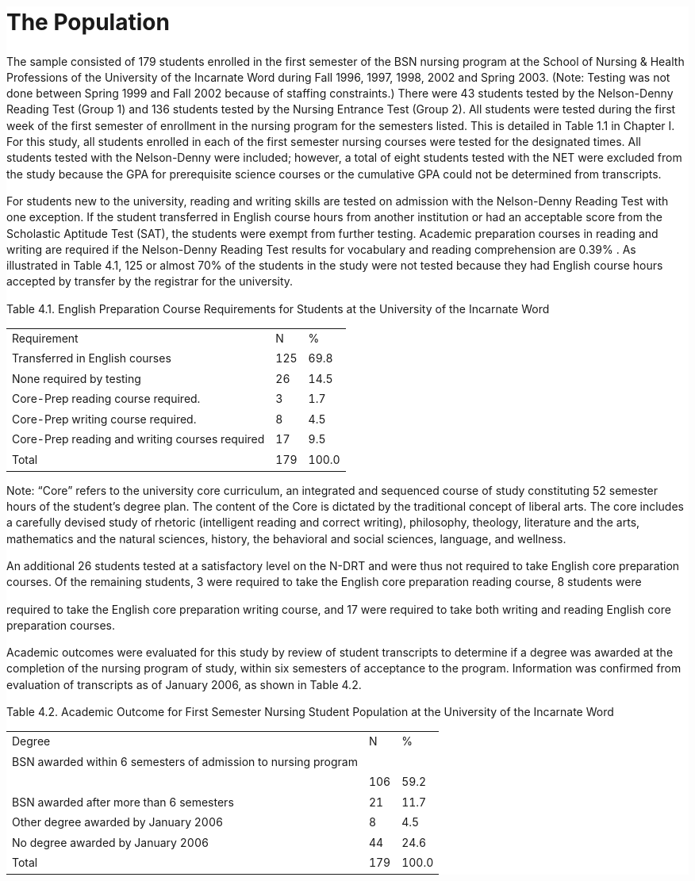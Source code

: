 # The Population

The sample consisted of 179 students enrolled in the first semester of the BSN nursing program at the School of Nursing & Health Professions of the University of the Incarnate Word during Fall 1996, 1997, 1998, 2002 and Spring 2003. (Note: Testing was not done between Spring 1999 and Fall 2002 because of staffing constraints.) There were 43 students tested by the Nelson-Denny Reading Test (Group 1) and 136 students tested by the Nursing Entrance Test (Group 2). All students were tested during the first week of the first semester of enrollment in the nursing program for the semesters listed. This is detailed in Table 1.1 in Chapter I. For this study, all students enrolled in each of the first semester nursing courses were tested for the designated times. All students tested with the Nelson-Denny were included; however, a total of eight students tested with the NET were excluded from the study because the GPA for prerequisite science courses or the cumulative GPA could not be determined from transcripts.

For students new to the university, reading and writing skills are tested on admission with the Nelson-Denny Reading Test with one exception. If the student transferred in English course hours from another institution or had an acceptable score from the Scholastic Aptitude Test (SAT), the students were exempt from further testing. Academic preparation courses in reading and writing are required if the Nelson-Denny Reading Test results for vocabulary and reading comprehension are $0 . 3 9 \%$ . As illustrated in Table 4.1, 125 or almost $70 \%$ of the students in the study were not tested because they had English course hours accepted by transfer by the registrar for the university.

Table 4.1. English Preparation Course Requirements for Students at the University of the Incarnate Word   

<html><body><table><tr><td>Requirement</td><td>N</td><td>%</td></tr><tr><td>Transferred in English courses</td><td>125</td><td>69.8</td></tr><tr><td>None required by testing</td><td>26</td><td>14.5</td></tr><tr><td>Core-Prep reading course required.</td><td>3</td><td>1.7</td></tr><tr><td>Core-Prep writing course required.</td><td>8</td><td>4.5</td></tr><tr><td>Core-Prep reading and writing courses required</td><td>17</td><td>9.5</td></tr><tr><td>Total</td><td>179</td><td>100.0</td></tr></table></body></html>

Note: “Core” refers to the university core curriculum, an integrated and sequenced course of study constituting 52 semester hours of the student’s degree plan. The content of the Core is dictated by the traditional concept of liberal arts. The core includes a carefully devised study of rhetoric (intelligent reading and correct writing), philosophy, theology, literature and the arts, mathematics and the natural sciences, history, the behavioral and social sciences, language, and wellness.

An additional 26 students tested at a satisfactory level on the N-DRT and were thus not required to take English core preparation courses. Of the remaining students, 3 were required to take the English core preparation reading course, 8 students were

required to take the English core preparation writing course, and 17 were required to take both writing and reading English core preparation courses.

Academic outcomes were evaluated for this study by review of student transcripts to determine if a degree was awarded at the completion of the nursing program of study, within six semesters of acceptance to the program. Information was confirmed from evaluation of transcripts as of January 2006, as shown in Table 4.2.

Table 4.2. Academic Outcome for First Semester Nursing Student Population at the University of the Incarnate Word   

<html><body><table><tr><td>Degree</td><td>N</td><td>%</td></tr><tr><td>BSN awarded within 6 semesters of admission to nursing program</td><td></td><td></td></tr><tr><td></td><td>106</td><td>59.2</td></tr><tr><td>BSN awarded after more than 6 semesters</td><td>21</td><td>11.7</td></tr><tr><td>Other degree awarded by January 2006</td><td>8</td><td>4.5</td></tr><tr><td>No degree awarded by January 2006</td><td>44</td><td>24.6</td></tr><tr><td>Total</td><td>179</td><td>100.0</td></tr></table></body></html>
